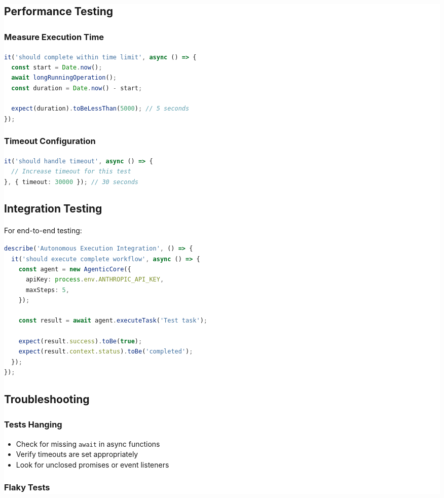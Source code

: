 ## Performance Testing

### Measure Execution Time

```typescript
it('should complete within time limit', async () => {
  const start = Date.now();
  await longRunningOperation();
  const duration = Date.now() - start;

  expect(duration).toBeLessThan(5000); // 5 seconds
});
```

### Timeout Configuration

```typescript
it('should handle timeout', async () => {
  // Increase timeout for this test
}, { timeout: 30000 }); // 30 seconds
```

## Integration Testing

For end-to-end testing:

```typescript
describe('Autonomous Execution Integration', () => {
  it('should execute complete workflow', async () => {
    const agent = new AgenticCore({
      apiKey: process.env.ANTHROPIC_API_KEY,
      maxSteps: 5,
    });

    const result = await agent.executeTask('Test task');

    expect(result.success).toBe(true);
    expect(result.context.status).toBe('completed');
  });
});
```

## Troubleshooting

### Tests Hanging

- Check for missing `await` in async functions
- Verify timeouts are set appropriately
- Look for unclosed promises or event listeners

### Flaky Tests
